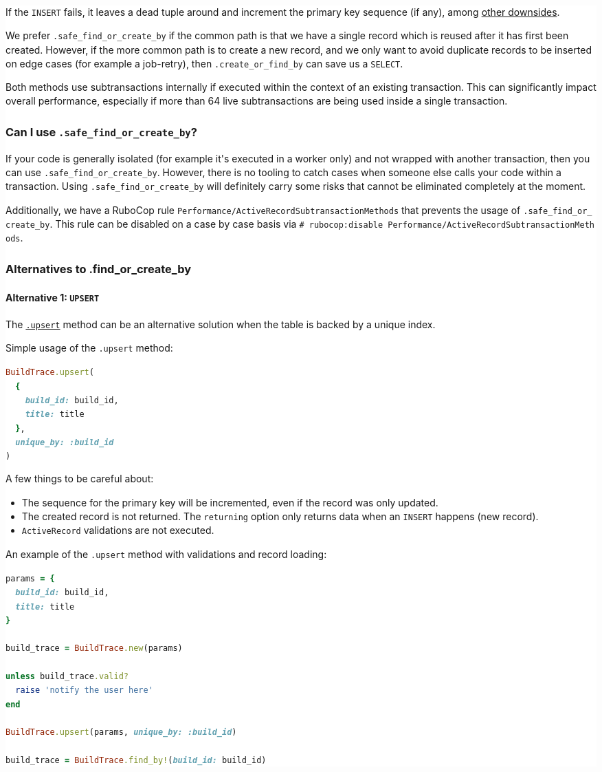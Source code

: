If the `INSERT` fails, it leaves a dead tuple around and
increment the primary key sequence (if any), among [other downsides](https://api.rubyonrails.org/classes/ActiveRecord/Relation.html#method-i-create_or_find_by).

We prefer `.safe_find_or_create_by` if the common path is that we
have a single record which is reused after it has first been created.
However, if the more common path is to create a new record, and we only
want to avoid duplicate records to be inserted on edge cases
(for example a job-retry), then `.create_or_find_by` can save us a `SELECT`.

Both methods use subtransactions internally if executed within the context of
an existing transaction. This can significantly impact overall performance,
especially if more than 64 live subtransactions are being used inside a single transaction.

### Can I use `.safe_find_or_create_by`?

If your code is generally isolated (for example it's executed in a worker only) and not wrapped with another transaction, then you can use `.safe_find_or_create_by`. However, there is no tooling to catch cases when someone else calls your code within a transaction. Using `.safe_find_or_create_by` will definitely carry some risks that cannot be eliminated completely at the moment.

Additionally, we have a RuboCop rule `Performance/ActiveRecordSubtransactionMethods` that prevents the usage of `.safe_find_or_create_by`. This rule can be disabled on a case by case basis via `# rubocop:disable Performance/ActiveRecordSubtransactionMethods`.

### Alternatives to .find_or_create_by

#### Alternative 1: `UPSERT`

The [`.upsert`](https://api.rubyonrails.org/v7.0.5/classes/ActiveRecord/Persistence/ClassMethods.html#method-i-upsert) method can be an alternative solution when the table is backed by a unique index.

Simple usage of the `.upsert` method:

```ruby
BuildTrace.upsert(
  {
    build_id: build_id,
    title: title
  },
  unique_by: :build_id
)
```

A few things to be careful about:

- The sequence for the primary key will be incremented, even if the record was only updated.
- The created record is not returned. The `returning` option only returns data when an `INSERT` happens (new record).
- `ActiveRecord` validations are not executed.

An example of the `.upsert` method with validations and record loading:

```ruby
params = {
  build_id: build_id,
  title: title
}

build_trace = BuildTrace.new(params)

unless build_trace.valid?
  raise 'notify the user here'
end

BuildTrace.upsert(params, unique_by: :build_id)

build_trace = BuildTrace.find_by!(build_id: build_id)
```
